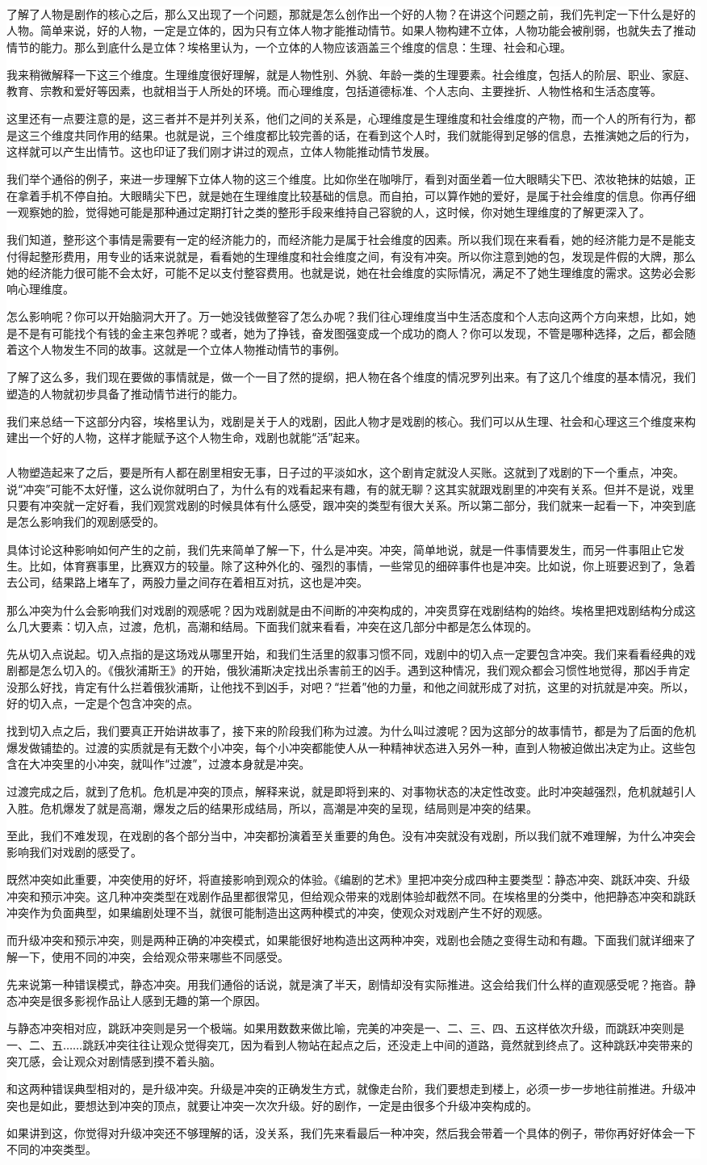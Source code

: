 了解了人物是剧作的核心之后，那么又出现了一个问题，那就是怎么创作出一个好的人物？在讲这个问题之前，我们先判定一下什么是好的人物。简单来说，好的人物，一定是立体的，因为只有立体人物才能推动情节。如果人物构建不立体，人物功能会被削弱，也就失去了推动情节的能力。那么到底什么是立体？埃格里认为，一个立体的人物应该涵盖三个维度的信息：生理、社会和心理。

我来稍微解释一下这三个维度。生理维度很好理解，就是人物性别、外貌、年龄一类的生理要素。社会维度，包括人的阶层、职业、家庭、教育、宗教和爱好等因素，也就相当于人所处的环境。而心理维度，包括道德标准、个人志向、主要挫折、人物性格和生活态度等。

这里还有一点要注意的是，这三者并不是并列关系，他们之间的关系是，心理维度是生理维度和社会维度的产物，而一个人的所有行为，都是这三个维度共同作用的结果。也就是说，三个维度都比较完善的话，在看到这个人时，我们就能得到足够的信息，去推演她之后的行为，这样就可以产生出情节。这也印证了我们刚才讲过的观点，立体人物能推动情节发展。

我们举个通俗的例子，来进一步理解下立体人物的这三个维度。比如你坐在咖啡厅，看到对面坐着一位大眼睛尖下巴、浓妆艳抹的姑娘，正在拿着手机不停自拍。大眼睛尖下巴，就是她在生理维度比较基础的信息。而自拍，可以算作她的爱好，是属于社会维度的信息。你再仔细一观察她的脸，觉得她可能是那种通过定期打针之类的整形手段来维持自己容貌的人，这时候，你对她生理维度的了解更深入了。

我们知道，整形这个事情是需要有一定的经济能力的，而经济能力是属于社会维度的因素。所以我们现在来看看，她的经济能力是不是能支付得起整形费用，用专业的话来说就是，看看她的生理维度和社会维度之间，有没有冲突。所以你注意到她的包，发现是件假的大牌，那么她的经济能力很可能不会太好，可能不足以支付整容费用。也就是说，她在社会维度的实际情况，满足不了她生理维度的需求。这势必会影响心理维度。

怎么影响呢？你可以开始脑洞大开了。万一她没钱做整容了怎么办呢？我们往心理维度当中生活态度和个人志向这两个方向来想，比如，她是不是有可能找个有钱的金主来包养呢？或者，她为了挣钱，奋发图强变成一个成功的商人？你可以发现，不管是哪种选择，之后，都会随着这个人物发生不同的故事。这就是一个立体人物推动情节的事例。

了解了这么多，我们现在要做的事情就是，做一个一目了然的提纲，把人物在各个维度的情况罗列出来。有了这几个维度的基本情况，我们塑造的人物就初步具备了推动情节进行的能力。

我们来总结一下这部分内容，埃格里认为，戏剧是关于人的戏剧，因此人物才是戏剧的核心。我们可以从生理、社会和心理这三个维度来构建出一个好的人物，这样才能赋予这个人物生命，戏剧也就能“活”起来。

###  



人物塑造起来了之后，要是所有人都在剧里相安无事，日子过的平淡如水，这个剧肯定就没人买账。这就到了戏剧的下一个重点，冲突。说“冲突”可能不太好懂，这么说你就明白了，为什么有的戏看起来有趣，有的就无聊？这其实就跟戏剧里的冲突有关系。但并不是说，戏里只要有冲突就一定好看，我们观赏戏剧的时候具体有什么感受，跟冲突的类型有很大关系。所以第二部分，我们就来一起看一下，冲突到底是怎么影响我们的观剧感受的。

具体讨论这种影响如何产生的之前，我们先来简单了解一下，什么是冲突。冲突，简单地说，就是一件事情要发生，而另一件事阻止它发生。比如，体育赛事里，比赛双方的较量。除了这种外化的、强烈的事情，一些常见的细碎事件也是冲突。比如说，你上班要迟到了，急着去公司，结果路上堵车了，两股力量之间存在着相互对抗，这也是冲突。

那么冲突为什么会影响我们对戏剧的观感呢？因为戏剧就是由不间断的冲突构成的，冲突贯穿在戏剧结构的始终。埃格里把戏剧结构分成这么几大要素：切入点，过渡，危机，高潮和结局。下面我们就来看看，冲突在这几部分中都是怎么体现的。

先从切入点说起。切入点指的是这场戏从哪里开始，和我们生活里的叙事习惯不同，戏剧中的切入点一定要包含冲突。我们来看看经典的戏剧都是怎么切入的。《俄狄浦斯王》的开始，俄狄浦斯决定找出杀害前王的凶手。遇到这种情况，我们观众都会习惯性地觉得，那凶手肯定没那么好找，肯定有什么拦着俄狄浦斯，让他找不到凶手，对吧？“拦着”他的力量，和他之间就形成了对抗，这里的对抗就是冲突。所以，好的切入点，一定是个包含冲突的点。

找到切入点之后，我们要真正开始讲故事了，接下来的阶段我们称为过渡。为什么叫过渡呢？因为这部分的故事情节，都是为了后面的危机爆发做铺垫的。过渡的实质就是有无数个小冲突，每个小冲突都能使人从一种精神状态进入另外一种，直到人物被迫做出决定为止。这些包含在大冲突里的小冲突，就叫作“过渡”，过渡本身就是冲突。

过渡完成之后，就到了危机。危机是冲突的顶点，解释来说，就是即将到来的、对事物状态的决定性改变。此时冲突越强烈，危机就越引人入胜。危机爆发了就是高潮，爆发之后的结果形成结局，所以，高潮是冲突的呈现，结局则是冲突的结果。

至此，我们不难发现，在戏剧的各个部分当中，冲突都扮演着至关重要的角色。没有冲突就没有戏剧，所以我们就不难理解，为什么冲突会影响我们对戏剧的感受了。

既然冲突如此重要，冲突使用的好坏，将直接影响到观众的体验。《编剧的艺术》里把冲突分成四种主要类型：静态冲突、跳跃冲突、升级冲突和预示冲突。这几种冲突类型在戏剧作品里都很常见，但给观众带来的戏剧体验却截然不同。在埃格里的分类中，他把静态冲突和跳跃冲突作为负面典型，如果编剧处理不当，就很可能制造出这两种模式的冲突，使观众对戏剧产生不好的观感。

而升级冲突和预示冲突，则是两种正确的冲突模式，如果能很好地构造出这两种冲突，戏剧也会随之变得生动和有趣。下面我们就详细来了解一下，使用不同的冲突，会给观众带来哪些不同感受。

先来说第一种错误模式，静态冲突。用我们通俗的话说，就是演了半天，剧情却没有实际推进。这会给我们什么样的直观感受呢？拖沓。静态冲突是很多影视作品让人感到无趣的第一个原因。

与静态冲突相对应，跳跃冲突则是另一个极端。如果用数数来做比喻，完美的冲突是一、二、三、四、五这样依次升级，而跳跃冲突则是一、二、五……跳跃冲突往往让观众觉得突兀，因为看到人物站在起点之后，还没走上中间的道路，竟然就到终点了。这种跳跃冲突带来的突兀感，会让观众对剧情感到摸不着头脑。

和这两种错误典型相对的，是升级冲突。升级是冲突的正确发生方式，就像走台阶，我们要想走到楼上，必须一步一步地往前推进。升级冲突也是如此，要想达到冲突的顶点，就要让冲突一次次升级。好的剧作，一定是由很多个升级冲突构成的。

如果讲到这，你觉得对升级冲突还不够理解的话，没关系，我们先来看最后一种冲突，然后我会带着一个具体的例子，带你再好好体会一下不同的冲突类型。
